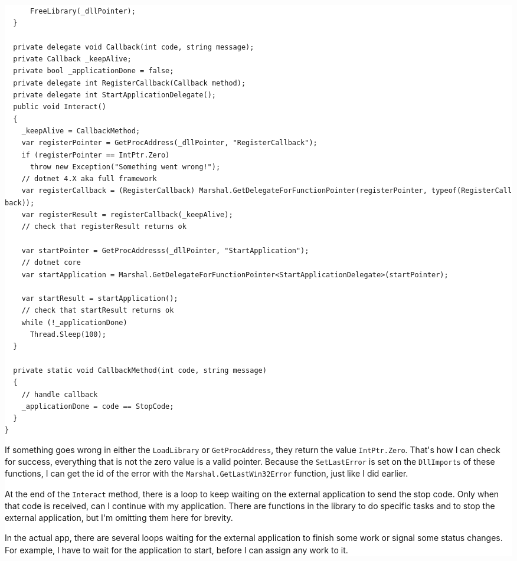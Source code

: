 ```
      FreeLibrary(_dllPointer);
  }

  private delegate void Callback(int code, string message);
  private Callback _keepAlive;
  private bool _applicationDone = false;
  private delegate int RegisterCallback(Callback method);
  private delegate int StartApplicationDelegate();
  public void Interact()
  {
    _keepAlive = CallbackMethod;
    var registerPointer = GetProcAddress(_dllPointer, "RegisterCallback");
    if (registerPointer == IntPtr.Zero)
      throw new Exception("Something went wrong!");
    // dotnet 4.X aka full framework
    var registerCallback = (RegisterCallback) Marshal.GetDelegateForFunctionPointer(registerPointer, typeof(RegisterCallback));
    var registerResult = registerCallback(_keepAlive);
    // check that registerResult returns ok

    var startPointer = GetProcAddresss(_dllPointer, "StartApplication");
    // dotnet core
    var startApplication = Marshal.GetDelegateForFunctionPointer<StartApplicationDelegate>(startPointer);

    var startResult = startApplication();
    // check that startResult returns ok
    while (!_applicationDone)
      Thread.Sleep(100);
  }

  private static void CallbackMethod(int code, string message)
  {
    // handle callback
    _applicationDone = code == StopCode;
  }
}
```

If something goes wrong in either the `LoadLibrary` or `GetProcAddress`, they return the value `IntPtr.Zero`. That's how I can check for success, everything that is not the zero value is a valid pointer. Because the `SetLastError` is set on the `DllImports` of these functions, I can get the id of the error with the `Marshal.GetLastWin32Error` function, just like I did earlier.

At the end of the `Interact` method, there is a loop to keep waiting on the external application to send the stop code. Only when that code is received, can I continue with my application. There are functions in the library to do specific tasks and to stop the external application, but I'm omitting them here for brevity.

In the actual app, there are several loops waiting for the external application to finish some work or signal some status changes. For example, I have to wait for the application to start, before I can assign any work to it.
